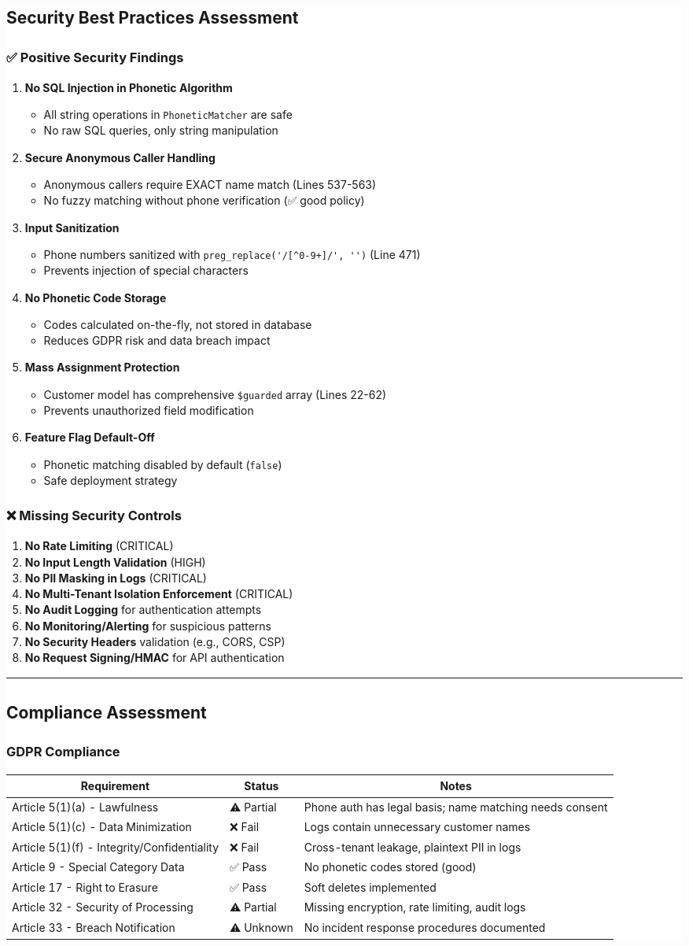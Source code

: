 
## Security Best Practices Assessment

### ✅ Positive Security Findings

1. **No SQL Injection in Phonetic Algorithm**
   - All string operations in `PhoneticMatcher` are safe
   - No raw SQL queries, only string manipulation

2. **Secure Anonymous Caller Handling**
   - Anonymous callers require EXACT name match (Lines 537-563)
   - No fuzzy matching without phone verification (✅ good policy)

3. **Input Sanitization**
   - Phone numbers sanitized with `preg_replace('/[^0-9+]/', '')` (Line 471)
   - Prevents injection of special characters

4. **No Phonetic Code Storage**
   - Codes calculated on-the-fly, not stored in database
   - Reduces GDPR risk and data breach impact

5. **Mass Assignment Protection**
   - Customer model has comprehensive `$guarded` array (Lines 22-62)
   - Prevents unauthorized field modification

6. **Feature Flag Default-Off**
   - Phonetic matching disabled by default (`false`)
   - Safe deployment strategy

### ❌ Missing Security Controls

1. **No Rate Limiting** (CRITICAL)
2. **No Input Length Validation** (HIGH)
3. **No PII Masking in Logs** (CRITICAL)
4. **No Multi-Tenant Isolation Enforcement** (CRITICAL)
5. **No Audit Logging** for authentication attempts
6. **No Monitoring/Alerting** for suspicious patterns
7. **No Security Headers** validation (e.g., CORS, CSP)
8. **No Request Signing/HMAC** for API authentication

---

## Compliance Assessment

### GDPR Compliance

| Requirement | Status | Notes |
|-------------|--------|-------|
| Article 5(1)(a) - Lawfulness | ⚠️ Partial | Phone auth has legal basis; name matching needs consent |
| Article 5(1)(c) - Data Minimization | ❌ Fail | Logs contain unnecessary customer names |
| Article 5(1)(f) - Integrity/Confidentiality | ❌ Fail | Cross-tenant leakage, plaintext PII in logs |
| Article 9 - Special Category Data | ✅ Pass | No phonetic codes stored (good) |
| Article 17 - Right to Erasure | ✅ Pass | Soft deletes implemented |
| Article 32 - Security of Processing | ⚠️ Partial | Missing encryption, rate limiting, audit logs |
| Article 33 - Breach Notification | ⚠️ Unknown | No incident response procedures documented |
